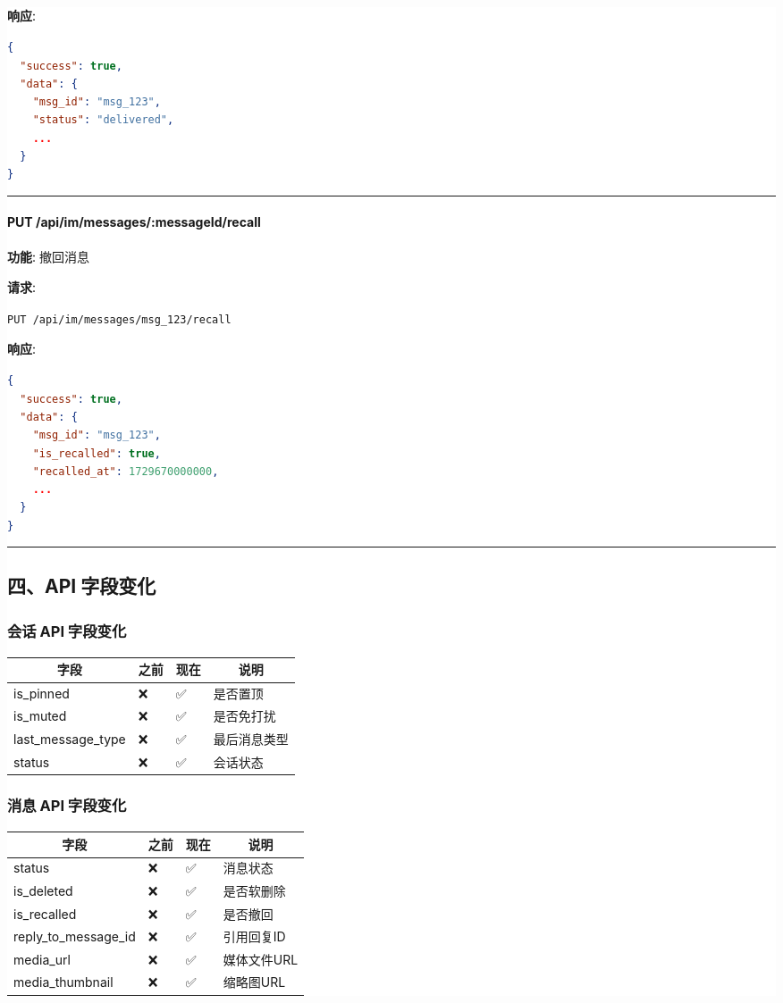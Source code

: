 **响应**:
```json
{
  "success": true,
  "data": {
    "msg_id": "msg_123",
    "status": "delivered",
    ...
  }
}
```

---

#### PUT /api/im/messages/:messageId/recall
**功能**: 撤回消息

**请求**:
```http
PUT /api/im/messages/msg_123/recall
```

**响应**:
```json
{
  "success": true,
  "data": {
    "msg_id": "msg_123",
    "is_recalled": true,
    "recalled_at": 1729670000000,
    ...
  }
}
```

---

## 四、API 字段变化

### 会话 API 字段变化

| 字段 | 之前 | 现在 | 说明 |
|-----|------|------|------|
| is_pinned | ❌ | ✅ | 是否置顶 |
| is_muted | ❌ | ✅ | 是否免打扰 |
| last_message_type | ❌ | ✅ | 最后消息类型 |
| status | ❌ | ✅ | 会话状态 |

### 消息 API 字段变化

| 字段 | 之前 | 现在 | 说明 |
|-----|------|------|------|
| status | ❌ | ✅ | 消息状态 |
| is_deleted | ❌ | ✅ | 是否软删除 |
| is_recalled | ❌ | ✅ | 是否撤回 |
| reply_to_message_id | ❌ | ✅ | 引用回复ID |
| media_url | ❌ | ✅ | 媒体文件URL |
| media_thumbnail | ❌ | ✅ | 缩略图URL |